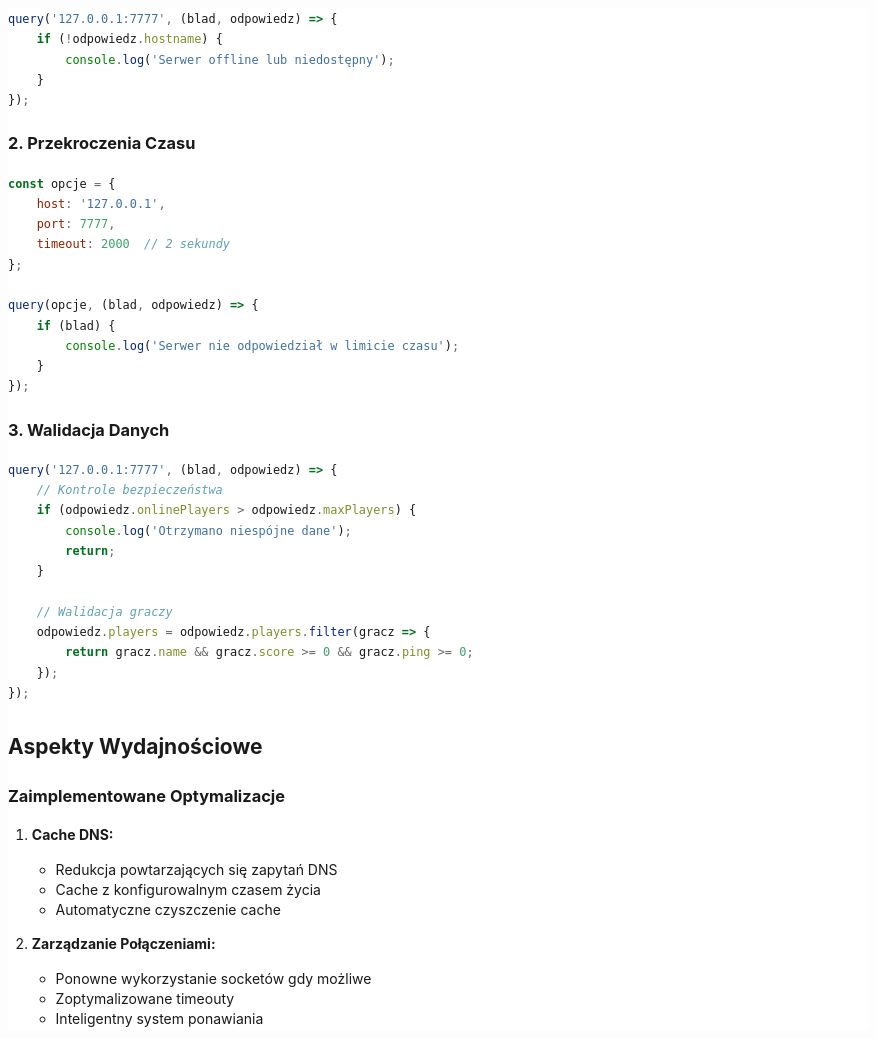 ```javascript
query('127.0.0.1:7777', (blad, odpowiedz) => {
    if (!odpowiedz.hostname) {
        console.log('Serwer offline lub niedostępny');
    }
});
```

### 2. Przekroczenia Czasu

```javascript
const opcje = {
    host: '127.0.0.1',
    port: 7777,
    timeout: 2000  // 2 sekundy
};

query(opcje, (blad, odpowiedz) => {
    if (blad) {
        console.log('Serwer nie odpowiedział w limicie czasu');
    }
});
```

### 3. Walidacja Danych

```javascript
query('127.0.0.1:7777', (blad, odpowiedz) => {
    // Kontrole bezpieczeństwa
    if (odpowiedz.onlinePlayers > odpowiedz.maxPlayers) {
        console.log('Otrzymano niespójne dane');
        return;
    }
    
    // Walidacja graczy
    odpowiedz.players = odpowiedz.players.filter(gracz => {
        return gracz.name && gracz.score >= 0 && gracz.ping >= 0;
    });
});
```

## Aspekty Wydajnościowe

### Zaimplementowane Optymalizacje

1. **Cache DNS:**
   - Redukcja powtarzających się zapytań DNS
   - Cache z konfigurowalnym czasem życia
   - Automatyczne czyszczenie cache

2. **Zarządzanie Połączeniami:**
   - Ponowne wykorzystanie socketów gdy możliwe
   - Zoptymalizowane timeouty
   - Inteligentny system ponawiania
